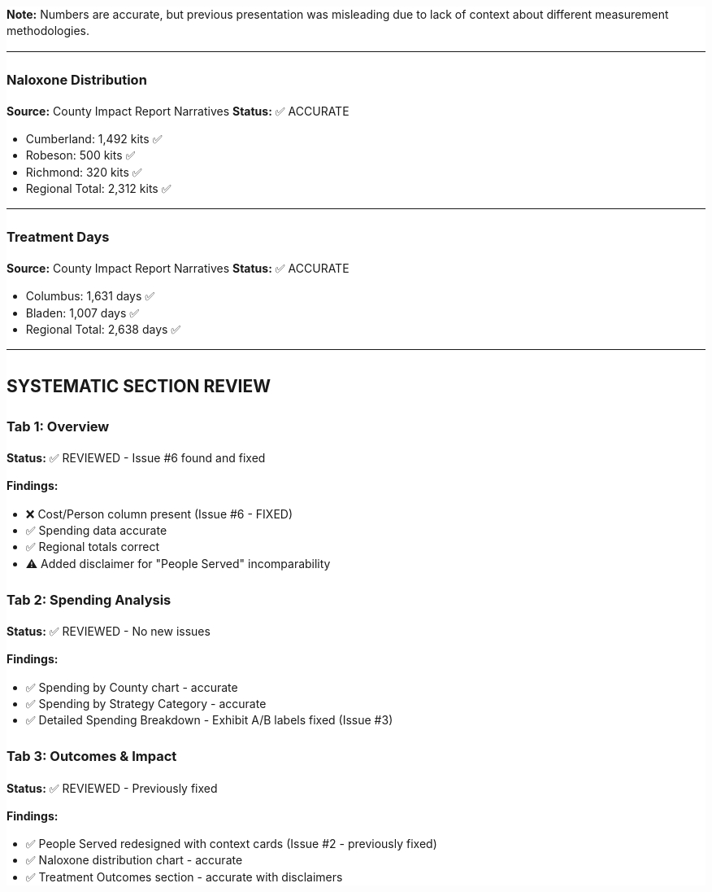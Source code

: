 **Note:** Numbers are accurate, but previous presentation was misleading due to lack of context about different measurement methodologies.

---

### Naloxone Distribution
**Source:** County Impact Report Narratives
**Status:** ✅ ACCURATE

- Cumberland: 1,492 kits ✅
- Robeson: 500 kits ✅
- Richmond: 320 kits ✅
- Regional Total: 2,312 kits ✅

---

### Treatment Days
**Source:** County Impact Report Narratives
**Status:** ✅ ACCURATE

- Columbus: 1,631 days ✅
- Bladen: 1,007 days ✅
- Regional Total: 2,638 days ✅

---

## SYSTEMATIC SECTION REVIEW

### Tab 1: Overview
**Status:** ✅ REVIEWED - Issue #6 found and fixed

**Findings:**
- ❌ Cost/Person column present (Issue #6 - FIXED)
- ✅ Spending data accurate
- ✅ Regional totals correct
- ⚠️ Added disclaimer for "People Served" incomparability

### Tab 2: Spending Analysis
**Status:** ✅ REVIEWED - No new issues

**Findings:**
- ✅ Spending by County chart - accurate
- ✅ Spending by Strategy Category - accurate
- ✅ Detailed Spending Breakdown - Exhibit A/B labels fixed (Issue #3)

### Tab 3: Outcomes & Impact
**Status:** ✅ REVIEWED - Previously fixed

**Findings:**
- ✅ People Served redesigned with context cards (Issue #2 - previously fixed)
- ✅ Naloxone distribution chart - accurate
- ✅ Treatment Outcomes section - accurate with disclaimers
